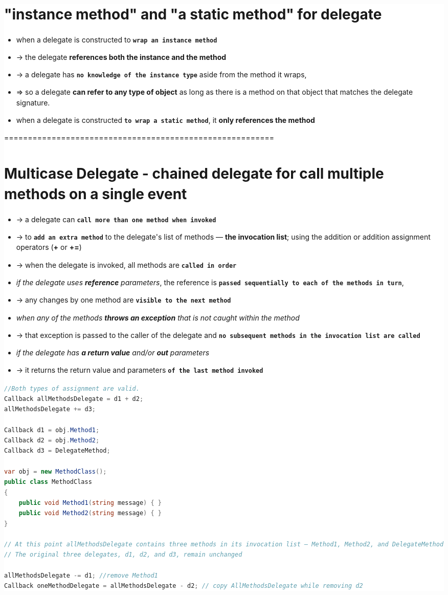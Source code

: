 # "instance method" and "a static method" for delegate
* when a delegate is constructed to **`wrap an instance method`** 
* -> the delegate **references both the instance and the method** 
* -> a delegate has **`no knowledge of the instance type`** aside from the method it wraps, 
* => so a delegate **can refer to any type of object** as long as there is a method on that object that matches the delegate signature. 

* when a delegate is constructed **`to wrap a static method`**, it **only references the method**

=========================================================
# Multicase Delegate - chained delegate for call multiple methods on a single event
* -> a delegate can **`call more than one method when invoked`**
* -> to **`add an extra method`** to the delegate's list of methods — **the invocation list**; using the addition or addition assignment operators (**+** or **+=**)
* -> when the delegate is invoked, all methods are **`called in order`**

* _if the delegate uses **reference** parameters_, the reference is **`passed sequentially to each of the methods in turn`**, 
* -> any changes by one method are **`visible to the next method`**

* _when any of the methods **throws an exception** that is not caught within the method_
* -> that exception is passed to the caller of the delegate and **`no subsequent methods in the invocation list are called`**

* _if the delegate has **a return value** and/or **out** parameters_
* -> it returns the return value and parameters **`of the last method invoked`**

```c#
//Both types of assignment are valid.
Callback allMethodsDelegate = d1 + d2;
allMethodsDelegate += d3;

Callback d1 = obj.Method1;
Callback d2 = obj.Method2;
Callback d3 = DelegateMethod;

var obj = new MethodClass();
public class MethodClass
{
    public void Method1(string message) { }
    public void Method2(string message) { }
}

// At this point allMethodsDelegate contains three methods in its invocation list — Method1, Method2, and DelegateMethod
// The original three delegates, d1, d2, and d3, remain unchanged

allMethodsDelegate -= d1; //remove Method1
Callback oneMethodDelegate = allMethodsDelegate - d2; // copy AllMethodsDelegate while removing d2
```
